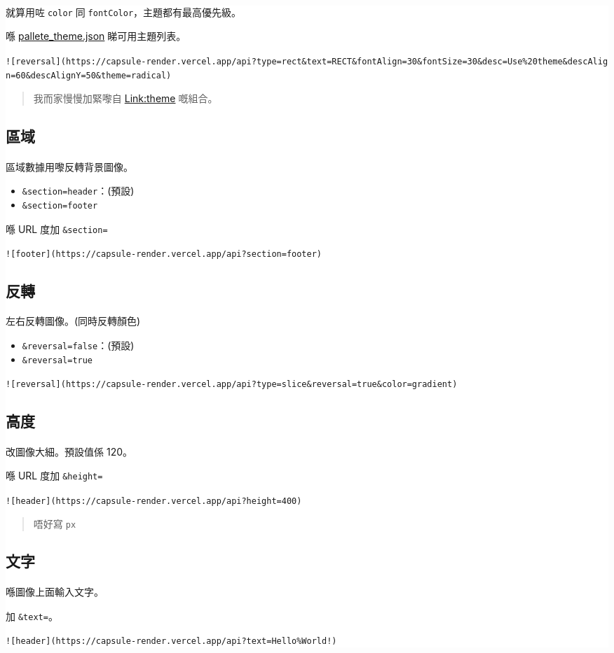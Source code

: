 就算用咗 `color` 同 `fontColor`，主題都有最高優先級。

喺 [pallete_theme.json](https://github.com/kyechan99/capsule-render/blob/master/src/pallete_theme.json) 睇可用主題列表。

```
![reversal](https://capsule-render.vercel.app/api?type=rect&text=RECT&fontAlign=30&fontSize=30&desc=Use%20theme&descAlign=60&descAlignY=50&theme=radical)
```

> 我而家慢慢加緊嚟自 [Link:theme](https://github.com/anuraghazra/github-readme-stats/blob/master/themes/README.md) 嘅組合。

## 區域

區域數據用嚟反轉背景圖像。

- `&section=header`：(預設)
- `&section=footer`

喺 URL 度加 `&section=`

```
![footer](https://capsule-render.vercel.app/api?section=footer)
```

## 反轉

左右反轉圖像。(同時反轉顏色)

- `&reversal=false`：(預設)
- `&reversal=true`

```
![reversal](https://capsule-render.vercel.app/api?type=slice&reversal=true&color=gradient)
```

## 高度

改圖像大細。預設值係 120。

喺 URL 度加 `&height=`

```
![header](https://capsule-render.vercel.app/api?height=400)
```

> 唔好寫 `px`

## 文字

喺圖像上面輸入文字。

加 `&text=`。

```
![header](https://capsule-render.vercel.app/api?text=Hello%World!)
```
